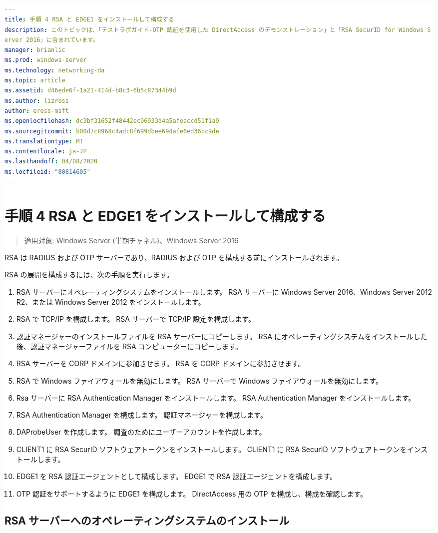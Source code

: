 ```yaml
---
title: 手順 4 RSA と EDGE1 をインストールして構成する
description: このトピックは、「テストラボガイド-OTP 認証を使用した DirectAccess のデモンストレーション」と「RSA SecurID for Windows Server 2016」に含まれています。
manager: brianlic
ms.prod: windows-server
ms.technology: networking-da
ms.topic: article
ms.assetid: d46ede6f-1a21-414d-b8c3-6b5c87344b9d
ms.author: lizross
author: eross-msft
ms.openlocfilehash: dc3bf31652f48442ec96933d4a5afeaccd51f1a9
ms.sourcegitcommit: b00d7c8968c4adc8f699dbee694afe6ed36bc9de
ms.translationtype: MT
ms.contentlocale: ja-JP
ms.lasthandoff: 04/08/2020
ms.locfileid: "80814605"
---
```

# <a name="step-4-install-and-configure-rsa-and-edge1"></a>手順 4 RSA と EDGE1 をインストールして構成する

>適用対象: Windows Server (半期チャネル)、Windows Server 2016

RSA は RADIUS および OTP サーバーであり、RADIUS および OTP を構成する前にインストールされます。  
  
RSA の展開を構成するには、次の手順を実行します。  
  
1. RSA サーバーにオペレーティングシステムをインストールします。 RSA サーバーに Windows Server 2016、Windows Server 2012 R2、または Windows Server 2012 をインストールします。  
  
2. RSA で TCP/IP を構成します。 RSA サーバーで TCP/IP 設定を構成します。  
  
3. 認証マネージャーのインストールファイルを RSA サーバーにコピーします。 RSA にオペレーティングシステムをインストールした後、認証マネージャーファイルを RSA コンピューターにコピーします。  
  
4. RSA サーバーを CORP ドメインに参加させます。 RSA を CORP ドメインに参加させます。  
  
5. RSA で Windows ファイアウォールを無効にします。 RSA サーバーで Windows ファイアウォールを無効にします。  
  
6. Rsa サーバーに RSA Authentication Manager をインストールします。 RSA Authentication Manager をインストールします。  
  
7. RSA Authentication Manager を構成します。 認証マネージャーを構成します。  
  
8. DAProbeUser を作成します。 調査のためにユーザーアカウントを作成します。  
  
9. CLIENT1 に RSA SecurID ソフトウェアトークンをインストールします。 CLIENT1 に RSA SecurID ソフトウェアトークンをインストールします。  
  
10. EDGE1 を RSA 認証エージェントとして構成します。 EDGE1 で RSA 認証エージェントを構成します。  
  
11. OTP 認証をサポートするように EDGE1 を構成します。 DirectAccess 用の OTP を構成し、構成を確認します。  
  
## <a name="install-the-operating-system-on-the-rsa-server"></a><a name="InstallOS"></a>RSA サーバーへのオペレーティングシステムのインストール  
  
